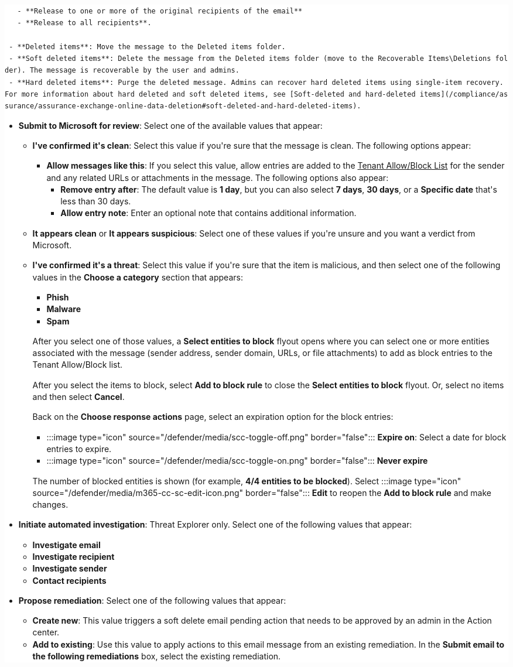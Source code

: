        - **Release to one or more of the original recipients of the email**
       - **Release to all recipients**.

     - **Deleted items**: Move the message to the Deleted items folder.
     - **Soft deleted items**: Delete the message from the Deleted items folder (move to the Recoverable Items\Deletions folder). The message is recoverable by the user and admins.
     - **Hard deleted items**: Purge the deleted message. Admins can recover hard deleted items using single-item recovery. For more information about hard deleted and soft deleted items, see [Soft-deleted and hard-deleted items](/compliance/assurance/assurance-exchange-online-data-deletion#soft-deleted-and-hard-deleted-items).

   - **Submit to Microsoft for review**: Select one of the available values that appear:
     - **I've confirmed it's clean**: Select this value if you're sure that the message is clean. The following options appear:
       - **Allow messages like this**: If you select this value, allow entries are added to the [Tenant Allow/Block List](tenant-allow-block-list-about.md) for the sender and any related URLs or attachments in the message. The following options also appear:
         - **Remove entry after**: The default value is **1 day**, but you can also select **7 days**, **30 days**, or a **Specific date** that's less than 30 days.
         - **Allow entry note**: Enter an optional note that contains additional information.
     - **It appears clean** or **It appears suspicious**: Select one of these values if you're unsure and you want a verdict from Microsoft.
     - **I've confirmed it's a threat**: Select this value if you're sure that the item is malicious, and then select one of the following values in the **Choose a category** section that appears:
       - **Phish**
       - **Malware**
       - **Spam**

       After you select one of those values, a **Select entities to block** flyout opens where you can select one or more entities associated with the message (sender address, sender domain, URLs, or file attachments) to add as block entries to the Tenant Allow/Block list.

       After you select the items to block, select **Add to block rule** to close the **Select entities to block** flyout. Or, select no items and then select **Cancel**.

       Back on the **Choose response actions** page, select an expiration option for the block entries:

       - :::image type="icon" source="/defender/media/scc-toggle-off.png" border="false"::: **Expire on**: Select a date for block entries to expire.
       - :::image type="icon" source="/defender/media/scc-toggle-on.png" border="false"::: **Never expire**

       The number of blocked entities is shown (for example, **4/4 entities to be blocked**). Select :::image type="icon" source="/defender/media/m365-cc-sc-edit-icon.png" border="false"::: **Edit** to reopen the **Add to block rule** and make changes.

   - **Initiate automated investigation**: Threat Explorer only. Select one of the following values that appear:
     - **Investigate email**
     - **Investigate recipient**
     - **Investigate sender**
     - **Contact recipients**

   - **Propose remediation**: Select one of the following values that appear:
     - **Create new**: This value triggers a soft delete email pending action that needs to be approved by an admin in the Action center.
     - **Add to existing**: Use this value to apply actions to this email message from an existing remediation. In the **Submit email to the following remediations** box, select the existing remediation.
